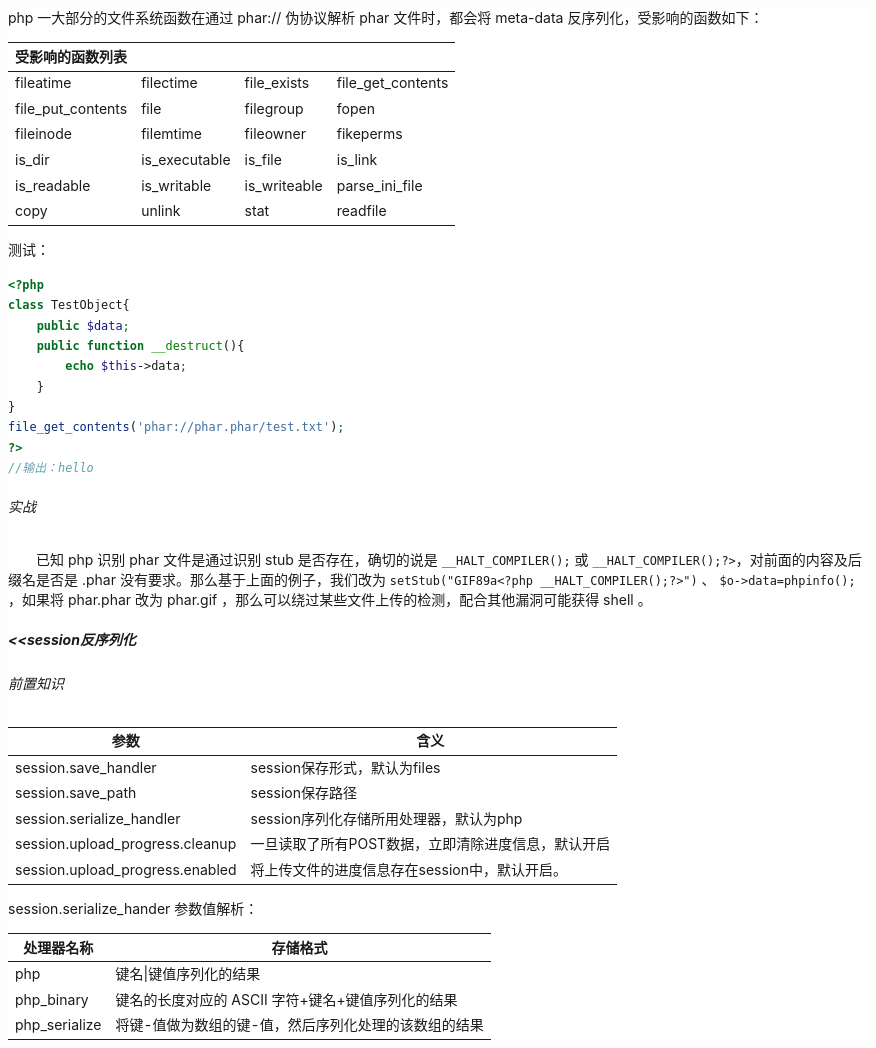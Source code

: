 php 一大部分的文件系统函数在通过 phar:// 伪协议解析 phar 文件时，都会将 meta-data 反序列化，受影响的函数如下：

| 受影响的函数列表  |               |              |                   |
| :---------------- | :------------ | :----------- | ----------------- |
| fileatime         | filectime     | file_exists  | file_get_contents |
| file_put_contents | file          | filegroup    | fopen             |
| fileinode         | filemtime     | fileowner    | fikeperms         |
| is_dir            | is_executable | is_file      | is_link           |
| is_readable       | is_writable   | is_writeable | parse_ini_file    |
| copy              | unlink        | stat         | readfile          |

测试：

```php
<?php
class TestObject{
    public $data;
    public function __destruct(){
        echo $this->data;
    }
}
file_get_contents('phar://phar.phar/test.txt');
?>
//输出：hello
```

###### 实战

&emsp;&emsp;已知 php 识别 phar 文件是通过识别 stub 是否存在，确切的说是 `__HALT_COMPILER();` 或 `__HALT_COMPILER();?>`，对前面的内容及后缀名是否是 .phar 没有要求。那么基于上面的例子，我们改为 `setStub("GIF89a<?php __HALT_COMPILER();?>")` 、 `$o->data=phpinfo();` ，如果将 phar.phar 改为 phar.gif ，那么可以绕过某些文件上传的检测，配合其他漏洞可能获得 shell 。

##### <<session反序列化

###### 前置知识

| 参数                            | 含义                                               |
| ------------------------------- | -------------------------------------------------- |
| session.save_handler            | session保存形式，默认为files                       |
| session.save_path               | session保存路径                                    |
| session.serialize_handler       | session序列化存储所用处理器，默认为php             |
| session.upload_progress.cleanup | 一旦读取了所有POST数据，立即清除进度信息，默认开启 |
| session.upload_progress.enabled | 将上传文件的进度信息存在session中，默认开启。      |

session.serialize_hander 参数值解析：

| 处理器名称    | 存储格式                                             |
| ------------- | ---------------------------------------------------- |
| php           | 键名\|键值序列化的结果                               |
| php_binary    | 键名的长度对应的 ASCII 字符+键名+键值序列化的结果    |
| php_serialize | 将键-值做为数组的键-值，然后序列化处理的该数组的结果 |
